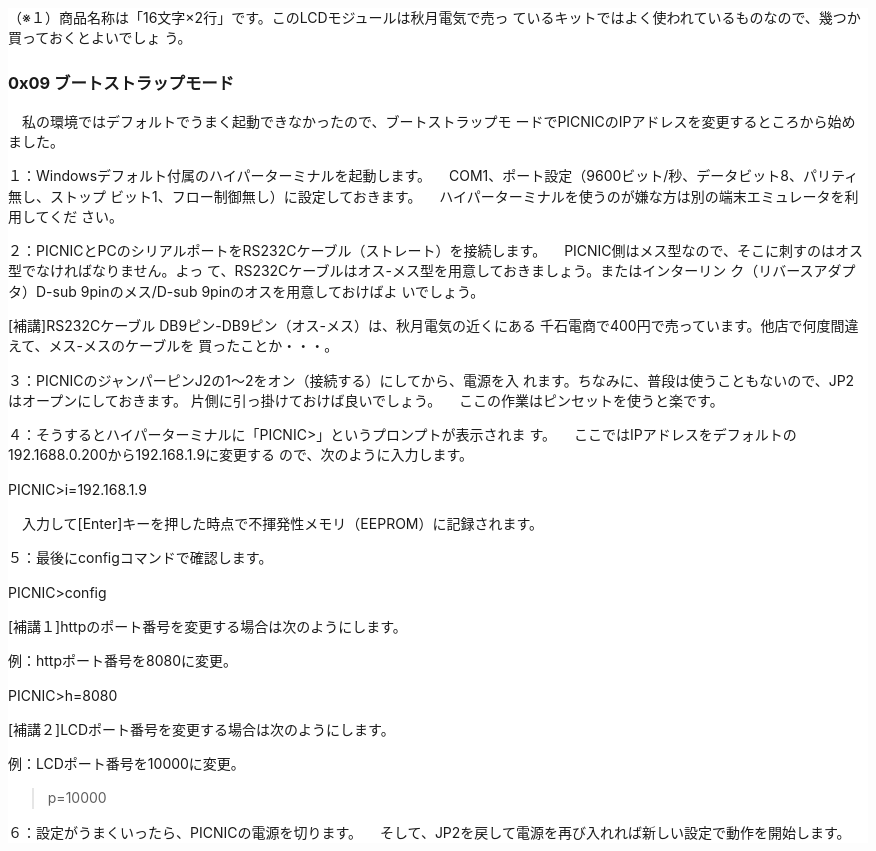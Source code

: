 （※１）商品名称は「16文字×2行」です。このLCDモジュールは秋月電気で売っ
ているキットではよく使われているものなので、幾つか買っておくとよいでしょ
う。


### 0x09 ブートストラップモード

　私の環境ではデフォルトでうまく起動できなかったので、ブートストラップモ
ードでPICNICのIPアドレスを変更するところから始めました。

１：Windowsデフォルト付属のハイパーターミナルを起動します。
　COM1、ポート設定（9600ビット/秒、データビット8、パリティ無し、ストップ
ビット1、フロー制御無し）に設定しておきます。
　ハイパーターミナルを使うのが嫌な方は別の端末エミュレータを利用してくだ
さい。

２：PICNICとPCのシリアルポートをRS232Cケーブル（ストレート）を接続します。
　PICNIC側はメス型なので、そこに刺すのはオス型でなければなりません。よっ
て、RS232Cケーブルはオス-メス型を用意しておきましょう。またはインターリン
ク（リバースアダプタ）D-sub 9pinのメス/D-sub 9pinのオスを用意しておけばよ
いでしょう。

[補講]RS232Cケーブル DB9ピン-DB9ピン（オス-メス）は、秋月電気の近くにある
千石電商で400円で売っています。他店で何度間違えて、メス-メスのケーブルを
買ったことか・・・。

３：PICNICのジャンパーピンJ2の1〜2をオン（接続する）にしてから、電源を入
れます。ちなみに、普段は使うこともないので、JP2はオープンにしておきます。
片側に引っ掛けておけば良いでしょう。
　ここの作業はピンセットを使うと楽です。

４：そうするとハイパーターミナルに「PICNIC>」というプロンプトが表示されま
す。
　ここではIPアドレスをデフォルトの192.1688.0.200から192.168.1.9に変更する
ので、次のように入力します。

PICNIC>i=192.168.1.9

　入力して[Enter]キーを押した時点で不揮発性メモリ（EEPROM）に記録されます。

５：最後にconfigコマンドで確認します。

PICNIC>config

[補講１]httpのポート番号を変更する場合は次のようにします。

例：httpポート番号を8080に変更。

PICNIC>h=8080

[補講２]LCDポート番号を変更する場合は次のようにします。

例：LCDポート番号を10000に変更。

>p=10000

６：設定がうまくいったら、PICNICの電源を切ります。
　そして、JP2を戻して電源を再び入れれば新しい設定で動作を開始します。
